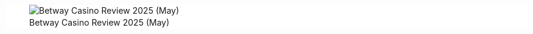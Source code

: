 <figure class="image-container">
    <img src="https://porteliotfestival.com/wp-content/uploads/2025/03/unnamed-2.png" 
         alt="Betway Casino Review 2025 (May)" 
         title="Betway Casino Review 2025 (May)"
         loading="lazy"
         style="max-width: 100%; height: auto;">
    <figcaption>Betway Casino Review 2025 (May)</figcaption>
</figure>
